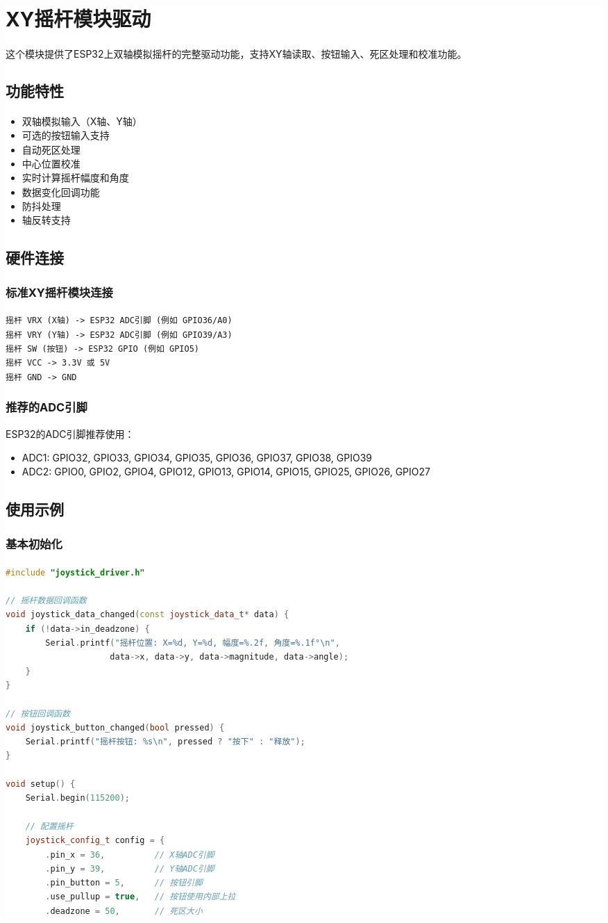 # XY摇杆模块驱动

这个模块提供了ESP32上双轴模拟摇杆的完整驱动功能，支持XY轴读取、按钮输入、死区处理和校准功能。

## 功能特性

- 双轴模拟输入（X轴、Y轴）
- 可选的按钮输入支持
- 自动死区处理
- 中心位置校准
- 实时计算摇杆幅度和角度
- 数据变化回调功能
- 防抖处理
- 轴反转支持

## 硬件连接

### 标准XY摇杆模块连接
```
摇杆 VRX (X轴) -> ESP32 ADC引脚 (例如 GPIO36/A0)
摇杆 VRY (Y轴) -> ESP32 ADC引脚 (例如 GPIO39/A3)
摇杆 SW (按钮) -> ESP32 GPIO (例如 GPIO5)
摇杆 VCC -> 3.3V 或 5V
摇杆 GND -> GND
```

### 推荐的ADC引脚
ESP32的ADC引脚推荐使用：
- ADC1: GPIO32, GPIO33, GPIO34, GPIO35, GPIO36, GPIO37, GPIO38, GPIO39
- ADC2: GPIO0, GPIO2, GPIO4, GPIO12, GPIO13, GPIO14, GPIO15, GPIO25, GPIO26, GPIO27

## 使用示例

### 基本初始化

```cpp
#include "joystick_driver.h"

// 摇杆数据回调函数
void joystick_data_changed(const joystick_data_t* data) {
    if (!data->in_deadzone) {
        Serial.printf("摇杆位置: X=%d, Y=%d, 幅度=%.2f, 角度=%.1f°\n", 
                     data->x, data->y, data->magnitude, data->angle);
    }
}

// 按钮回调函数
void joystick_button_changed(bool pressed) {
    Serial.printf("摇杆按钮: %s\n", pressed ? "按下" : "释放");
}

void setup() {
    Serial.begin(115200);
    
    // 配置摇杆
    joystick_config_t config = {
        .pin_x = 36,          // X轴ADC引脚
        .pin_y = 39,          // Y轴ADC引脚
        .pin_button = 5,      // 按钮引脚
        .use_pullup = true,   // 按钮使用内部上拉
        .deadzone = 50,       // 死区大小
```